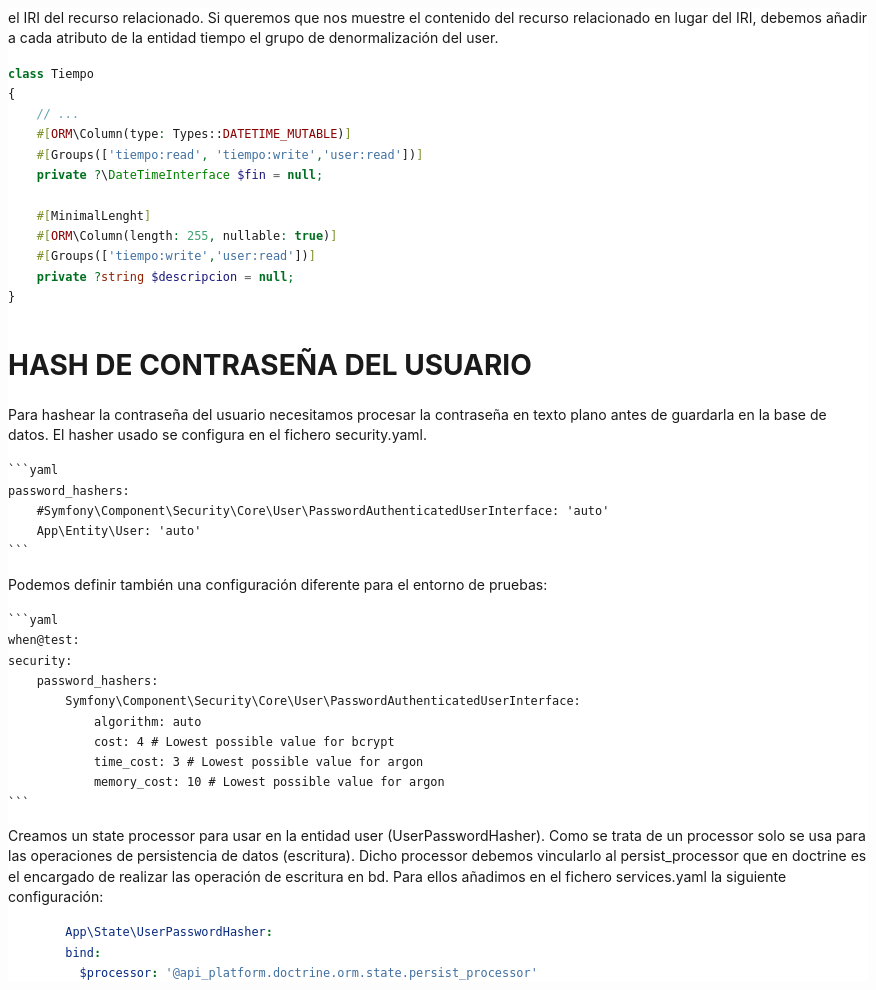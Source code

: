 el IRI del recurso relacionado. Si queremos que nos muestre el contenido del recurso relacionado en lugar del IRI, debemos añadir a 
cada atributo de la entidad tiempo el grupo de denormalización del user.
```php
class Tiempo
{
    // ...
    #[ORM\Column(type: Types::DATETIME_MUTABLE)]
    #[Groups(['tiempo:read', 'tiempo:write','user:read'])]
    private ?\DateTimeInterface $fin = null;
    
    #[MinimalLenght]
    #[ORM\Column(length: 255, nullable: true)]
    #[Groups(['tiempo:write','user:read'])]
    private ?string $descripcion = null;
}
```
# HASH DE CONTRASEÑA DEL USUARIO

Para hashear la contraseña del usuario necesitamos procesar la contraseña en texto plano antes de guardarla en la base de datos.
El hasher usado se configura en el fichero security.yaml.

    ```yaml
    password_hashers:
        #Symfony\Component\Security\Core\User\PasswordAuthenticatedUserInterface: 'auto'
        App\Entity\User: 'auto'
    ```
Podemos definir también una configuración diferente para el entorno de pruebas:

    ```yaml
    when@test:
    security:
        password_hashers:
            Symfony\Component\Security\Core\User\PasswordAuthenticatedUserInterface:
                algorithm: auto
                cost: 4 # Lowest possible value for bcrypt
                time_cost: 3 # Lowest possible value for argon
                memory_cost: 10 # Lowest possible value for argon
    ```

Creamos un state processor para usar en la entidad user (UserPasswordHasher). Como se trata de un processor solo se usa para 
las operaciones de persistencia de datos (escritura). Dicho processor debemos vincularlo al  persist_processor que en doctrine es 
el encargado de realizar las operación de escritura en bd. Para ellos añadimos en el fichero services.yaml la siguiente configuración:

```yaml
        App\State\UserPasswordHasher:
        bind:
          $processor: '@api_platform.doctrine.orm.state.persist_processor'
```          
